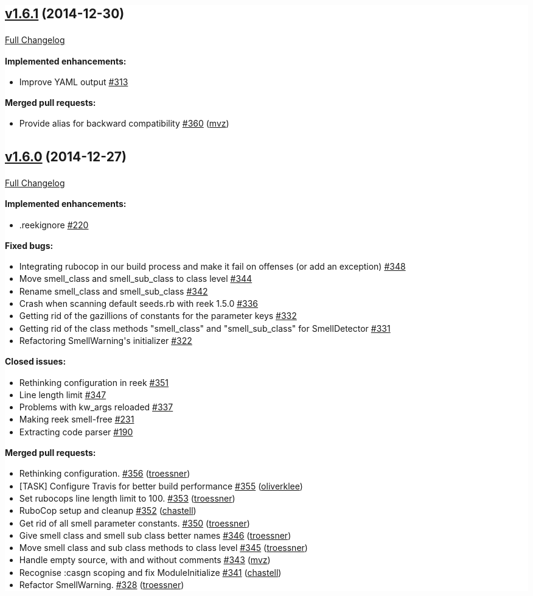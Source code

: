 ## [v1.6.1](https://github.com/troessner/reek/tree/v1.6.1) (2014-12-30)
[Full Changelog](https://github.com/troessner/reek/compare/v1.6.0...v1.6.1)

**Implemented enhancements:**

- Improve YAML output [\#313](https://github.com/troessner/reek/issues/313)

**Merged pull requests:**

- Provide alias for backward compatibility [\#360](https://github.com/troessner/reek/pull/360) ([mvz](https://github.com/mvz))

## [v1.6.0](https://github.com/troessner/reek/tree/v1.6.0) (2014-12-27)
[Full Changelog](https://github.com/troessner/reek/compare/v1.5.1...v1.6.0)

**Implemented enhancements:**

- .reekignore [\#220](https://github.com/troessner/reek/issues/220)

**Fixed bugs:**

- Integrating rubocop in our build process and make it fail on offenses \(or add an exception\) [\#348](https://github.com/troessner/reek/issues/348)
- Move smell\_class and smell\_sub\_class to class level [\#344](https://github.com/troessner/reek/issues/344)
- Rename smell\_class and smell\_sub\_class [\#342](https://github.com/troessner/reek/issues/342)
- Crash when scanning default seeds.rb with reek 1.5.0 [\#336](https://github.com/troessner/reek/issues/336)
- Getting rid of the gazillions of constants for the parameter keys [\#332](https://github.com/troessner/reek/issues/332)
- Getting rid of the class methods "smell\_class" and "smell\_sub\_class" for SmellDetector [\#331](https://github.com/troessner/reek/issues/331)
- Refactoring SmellWarning's initializer [\#322](https://github.com/troessner/reek/issues/322)

**Closed issues:**

- Rethinking configuration in reek [\#351](https://github.com/troessner/reek/issues/351)
- Line length limit [\#347](https://github.com/troessner/reek/issues/347)
- Problems with kw\_args reloaded [\#337](https://github.com/troessner/reek/issues/337)
- Making reek smell-free [\#231](https://github.com/troessner/reek/issues/231)
- Extracting code parser [\#190](https://github.com/troessner/reek/issues/190)

**Merged pull requests:**

- Rethinking configuration. [\#356](https://github.com/troessner/reek/pull/356) ([troessner](https://github.com/troessner))
- \[TASK\] Configure Travis for better build performance [\#355](https://github.com/troessner/reek/pull/355) ([oliverklee](https://github.com/oliverklee))
- Set rubocops line length limit to 100. [\#353](https://github.com/troessner/reek/pull/353) ([troessner](https://github.com/troessner))
- RuboCop setup and cleanup [\#352](https://github.com/troessner/reek/pull/352) ([chastell](https://github.com/chastell))
- Get rid of all smell parameter constants. [\#350](https://github.com/troessner/reek/pull/350) ([troessner](https://github.com/troessner))
- Give smell class and smell sub class better names [\#346](https://github.com/troessner/reek/pull/346) ([troessner](https://github.com/troessner))
- Move smell class and sub class methods to class level [\#345](https://github.com/troessner/reek/pull/345) ([troessner](https://github.com/troessner))
- Handle empty source, with and without comments [\#343](https://github.com/troessner/reek/pull/343) ([mvz](https://github.com/mvz))
- Recognise :casgn scoping and fix ModuleInitialize [\#341](https://github.com/troessner/reek/pull/341) ([chastell](https://github.com/chastell))
- Refactor SmellWarning. [\#328](https://github.com/troessner/reek/pull/328) ([troessner](https://github.com/troessner))